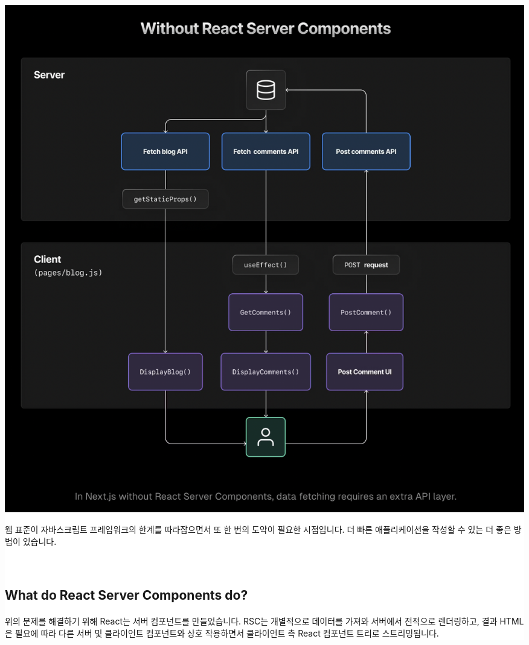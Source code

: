 ![Next.js](<../Images/Next/Next-2-1.png>)

웹 표준이 자바스크립트 프레임워크의 한계를 따라잡으면서 또 한 번의 도약이 필요한 시점입니다. 더 빠른 애플리케이션을 작성할 수 있는 더 좋은 방법이 있습니다.

<br>

## What do React Server Components do?

위의 문제를 해결하기 위해 React는 서버 컴포넌트를 만들었습니다. RSC는 개별적으로 데이터를 가져와 서버에서 전적으로 렌더링하고, 결과 HTML은 필요에 따라 다른 서버 및 클라이언트 컴포넌트와 상호 작용하면서 클라이언트 측 React 컴포넌트 트리로 스트리밍됩니다.
